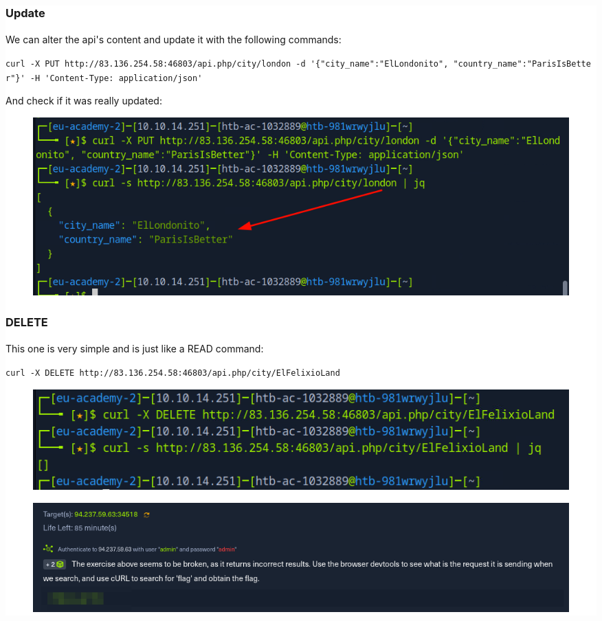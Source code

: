 ### Update

We can alter the api's content and update it with the following commands:

```
curl -X PUT http://83.136.254.58:46803/api.php/city/london -d '{"city_name":"ElLondonito", "country_name":"ParisIsBetter"}' -H 'Content-Type: application/json'
```

And check if it was really updated:

<figure><img src="../../../.gitbook/assets/image (13) (2).png" alt=""><figcaption></figcaption></figure>

### DELETE

This one is very simple and is just like a READ command:

```
curl -X DELETE http://83.136.254.58:46803/api.php/city/ElFelixioLand
```

<figure><img src="../../../.gitbook/assets/image (14) (2).png" alt=""><figcaption></figcaption></figure>

<figure><img src="../../../.gitbook/assets/image (1272).png" alt=""><figcaption></figcaption></figure>
